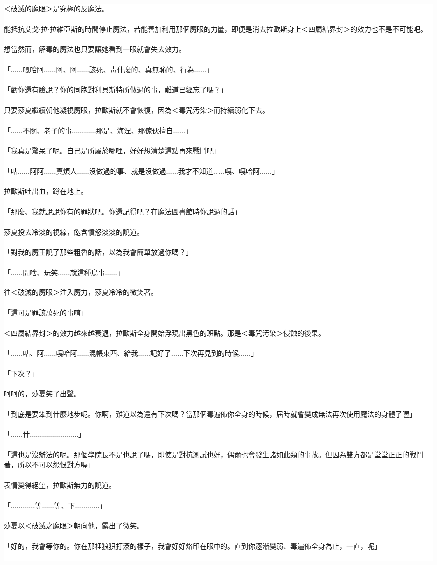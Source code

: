 ＜破滅的魔眼＞是究極的反魔法。
<br /><br />
能抵抗艾戈·拉·拉維亞斯的時間停止魔法，若能善加利用那個魔眼的力量，即便是消去拉歐斯身上＜四屬結界封＞的效力也不是不可能吧。
<br /><br />
想當然而，解毒的魔法也只要讓她看到一眼就會失去效力。
<br /><br />
「……嘎哈阿……阿、阿……該死、毒什麼的、真無恥的、行為……」
<br /><br />
「虧你還有臉說？你的同胞對利貝斯特所做過的事，難道已經忘了嗎？」
<br /><br />
只要莎夏繼續朝他凝視魔眼，拉歐斯就不會恢復，因為＜毒咒汚染＞而持續弱化下去。
<br /><br />
「……不關、老子的事…………那是、海涅、那傢伙擅自……」
<br /><br />
「我真是驚呆了呢。自己是所屬於哪哩，好好想清楚這點再來戰鬥吧」
<br /><br />
「咕……阿阿……真煩人……沒做過的事、就是沒做過……我才不知道……嘎、嘎哈阿……」
<br /><br />
拉歐斯吐出血，蹲在地上。
<br /><br />
「那麼、我就說說你有的罪狀吧。你還記得吧？在魔法圖書館時你說過的話」
<br /><br />
莎夏投去冷淡的視線，飽含憤怒淡淡的說道。
<br /><br />
「對我的魔王說了那些粗魯的話，以為我會簡單放過你嗎？」
<br /><br />
「……開啥、玩笑……就這種鳥事……」
<br /><br />
往＜破滅的魔眼＞注入魔力，莎夏冷冷的微笑著。
<br /><br />
「這可是罪該萬死的事唷」
<br /><br />
＜四屬結界封＞的效力越來越衰退，拉歐斯全身開始浮現出黑色的班點。那是＜毒咒汚染＞侵蝕的後果。
<br /><br />
「……咕、阿……嘎哈阿……混帳東西、給我……記好了……下次再見到的時候……」
<br /><br />
「下次？」
<br /><br />
呵呵的，莎夏笑了出聲。
<br /><br />
「到底是要笨到什麼地步呢。你啊，難道以為還有下次嗎？當那個毒遍佈你全身的時候，屆時就會變成無法再次使用魔法的身體了喔」
<br /><br />
「……什……………………」
<br /><br />
「這也是沒辦法的呢。那個學院長不是也說了嗎，即使是對抗測試也好，偶爾也會發生諸如此類的事故。但因為雙方都是堂堂正正的戰鬥著，所以不可以怨恨對方喔」
<br /><br />
表情變得絕望，拉歐斯無力的說道。
<br /><br />
「…………等……等、下…………」
<br /><br />
莎夏以＜破滅之魔眼＞朝向他，露出了微笑。
<br /><br />
「好的，我會等你的。你在那裡狼狽打滾的樣子，我會好好烙印在眼中的。直到你逐漸變弱、毒遍佈全身為止，一直，呢」
<br /><br />
